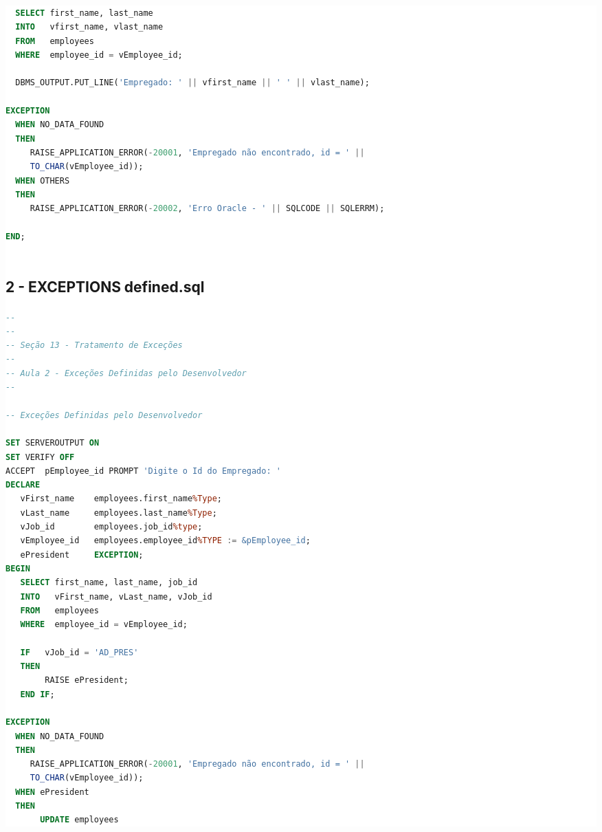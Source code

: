 ```sql
  SELECT first_name, last_name
  INTO   vfirst_name, vlast_name
  FROM   employees
  WHERE  employee_id = vEmployee_id;

  DBMS_OUTPUT.PUT_LINE('Empregado: ' || vfirst_name || ' ' || vlast_name);
 
EXCEPTION
  WHEN NO_DATA_FOUND 
  THEN
     RAISE_APPLICATION_ERROR(-20001, 'Empregado não encontrado, id = ' || 
     TO_CHAR(vEmployee_id));
  WHEN OTHERS 
  THEN
     RAISE_APPLICATION_ERROR(-20002, 'Erro Oracle - ' || SQLCODE || SQLERRM);

END;



```

<a name="2-exceptions-definedsql"></a>
## 2 - EXCEPTIONS defined.sql
```sql
--
--
-- Seção 13 - Tratamento de Exceções
--
-- Aula 2 - Exceções Definidas pelo Desenvolvedor
--

-- Exceções Definidas pelo Desenvolvedor 

SET SERVEROUTPUT ON
SET VERIFY OFF
ACCEPT  pEmployee_id PROMPT 'Digite o Id do Empregado: '
DECLARE
   vFirst_name    employees.first_name%Type;
   vLast_name     employees.last_name%Type;
   vJob_id        employees.job_id%type;
   vEmployee_id   employees.employee_id%TYPE := &pEmployee_id;
   ePresident     EXCEPTION;
BEGIN
   SELECT first_name, last_name, job_id
   INTO   vFirst_name, vLast_name, vJob_id
   FROM   employees
   WHERE  employee_id = vEmployee_id;

   IF   vJob_id = 'AD_PRES' 
   THEN
        RAISE ePresident;  
   END IF;

EXCEPTION
  WHEN NO_DATA_FOUND 
  THEN
     RAISE_APPLICATION_ERROR(-20001, 'Empregado não encontrado, id = ' || 
     TO_CHAR(vEmployee_id));
  WHEN ePresident 
  THEN
       UPDATE employees
```